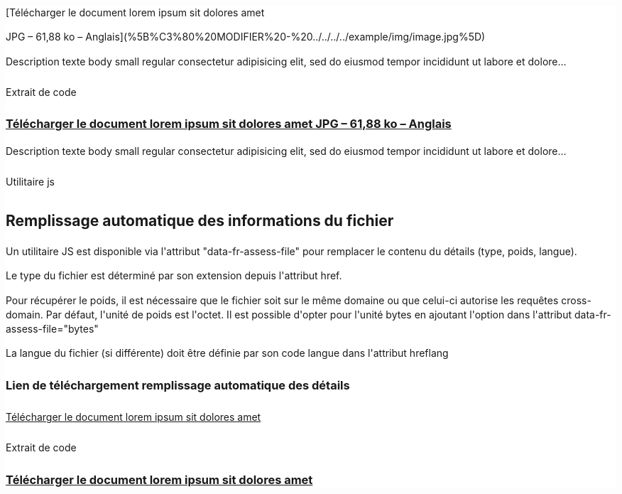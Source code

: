 
###
[Télécharger le document lorem ipsum sit dolores amet

JPG – 61,88 ko – Anglais](%5B%C3%80%20MODIFIER%20-%20../../../../example/img/image.jpg%5D)


Description texte body small regular consectetur adipisicing elit, sed do eiusmod tempor incididunt ut labore et dolore…


###
Extrait de code


<div class="fr-download fr-enlarge-link fr-download--card">
<h3>
<a href="[À MODIFIER - ../../../../example/img/image.jpg]" id="fr-download-link-7092" download hreflang="en" class="fr-download__link">Télécharger le document lorem ipsum sit dolores amet
<span class="fr-download__detail">
JPG – 61,88 ko – Anglais
</span>
</a>
</h3>
<p class="fr-download__desc">Description texte body small regular consectetur adipisicing elit, sed do eiusmod tempor incididunt ut labore et dolore…</p>
</div>


###
Utilitaire js


## Remplissage automatique des informations du fichier


Un utilitaire JS est disponible via l'attribut "data-fr-assess-file" pour remplacer le contenu du détails (type, poids, langue).

Le type du fichier est déterminé par son extension depuis l'attribut href.

Pour récupérer le poids, il est nécessaire que le fichier soit sur le même domaine ou que celui-ci autorise les requêtes cross-domain. Par défaut, l'unité de poids est l'octet. Il est possible d'opter pour l'unité bytes en ajoutant l'option dans l'attribut data-fr-assess-file="bytes"

La langue du fichier (si différente) doit être définie par son code langue dans l'attribut hreflang


### Lien de téléchargement remplissage automatique des détails


###
[Télécharger le document lorem ipsum sit dolores amet](../../../../dist/favicon/favicon.ico)


###
Extrait de code


<div class="fr-download">
<h3>
<a href="../../../../dist/favicon/favicon.ico" data-fr-assess-file id="fr-download-link-7096" download class="fr-download__link">Télécharger le document lorem ipsum sit dolores amet
<span class="fr-download__detail">
</span>
</a>
</h3>
</div>
